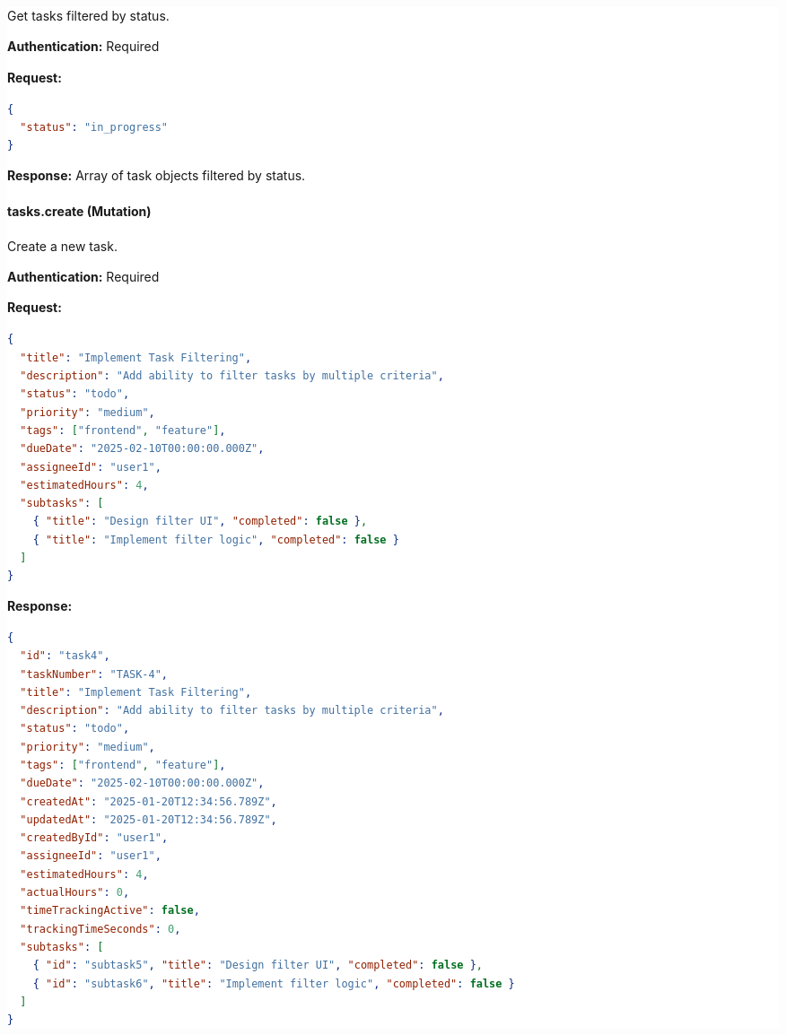 Get tasks filtered by status.

**Authentication:** Required

**Request:**
```json
{
  "status": "in_progress"
}
```

**Response:** Array of task objects filtered by status.

#### tasks.create (Mutation)

Create a new task.

**Authentication:** Required

**Request:**
```json
{
  "title": "Implement Task Filtering",
  "description": "Add ability to filter tasks by multiple criteria",
  "status": "todo",
  "priority": "medium",
  "tags": ["frontend", "feature"],
  "dueDate": "2025-02-10T00:00:00.000Z",
  "assigneeId": "user1",
  "estimatedHours": 4,
  "subtasks": [
    { "title": "Design filter UI", "completed": false },
    { "title": "Implement filter logic", "completed": false }
  ]
}
```

**Response:**
```json
{
  "id": "task4",
  "taskNumber": "TASK-4",
  "title": "Implement Task Filtering",
  "description": "Add ability to filter tasks by multiple criteria",
  "status": "todo",
  "priority": "medium",
  "tags": ["frontend", "feature"],
  "dueDate": "2025-02-10T00:00:00.000Z",
  "createdAt": "2025-01-20T12:34:56.789Z",
  "updatedAt": "2025-01-20T12:34:56.789Z",
  "createdById": "user1",
  "assigneeId": "user1",
  "estimatedHours": 4,
  "actualHours": 0,
  "timeTrackingActive": false,
  "trackingTimeSeconds": 0,
  "subtasks": [
    { "id": "subtask5", "title": "Design filter UI", "completed": false },
    { "id": "subtask6", "title": "Implement filter logic", "completed": false }
  ]
}
```
